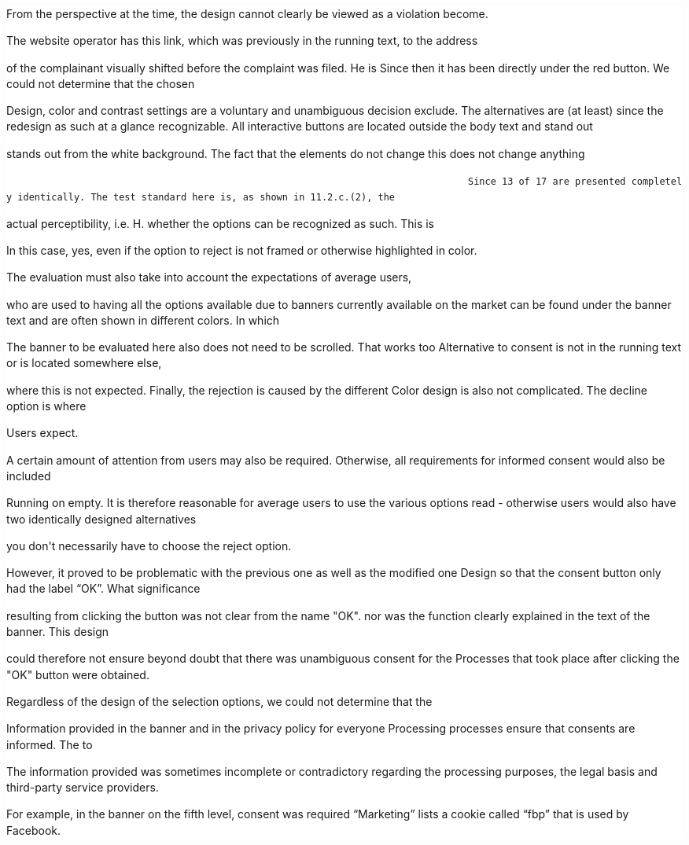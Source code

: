 From the perspective at the time, the design cannot clearly be viewed as a violation
become.

The website operator has this link, which was previously in the running text, to the address

of the complainant visually shifted before the complaint was filed. He is
Since then it has been directly under the red button. We could not determine that the chosen

Design, color and contrast settings are a voluntary and unambiguous decision
exclude. The alternatives are (at least) since the redesign as such at a glance
recognizable. All interactive buttons are located outside the body text and stand out

stands out from the white background. The fact that the elements do not change this does not change anything

                                                                                      Since 13 of 17 are presented completely identically. The test standard here is, as shown in 11.2.c.(2), the
actual perceptibility, i.e. H. whether the options can be recognized as such. This is

In this case, yes, even if the option to reject is not framed or otherwise
highlighted in color.

The evaluation must also take into account the expectations of average users,

who are used to having all the options available due to banners currently available on the market
can be found under the banner text and are often shown in different colors. In which

The banner to be evaluated here also does not need to be scrolled. That works too
Alternative to consent is not in the running text or is located somewhere else,

where this is not expected. Finally, the rejection is caused by the different
Color design is also not complicated. The decline option is where

Users expect.

A certain amount of attention from users may also be required.
Otherwise, all requirements for informed consent would also be included

Running on empty. It is therefore reasonable for average users to use the various options
read - otherwise users would also have two identically designed alternatives

you don't necessarily have to choose the reject option.

However, it proved to be problematic with the previous one as well as the modified one
Design so that the consent button only had the label “OK”. What significance

resulting from clicking the button was not clear from the name "OK".
nor was the function clearly explained in the text of the banner. This design

could therefore not ensure beyond doubt that there was unambiguous consent for the
Processes that took place after clicking the "OK" button were obtained.

Regardless of the design of the selection options, we could not determine that the

Information provided in the banner and in the privacy policy for everyone
Processing processes ensure that consents are informed. The to

The information provided was sometimes incomplete or contradictory
regarding the processing purposes, the legal basis and third-party service providers.

For example, in the banner on the fifth level, consent was required
“Marketing” lists a cookie called “fbp” that is used by Facebook.
